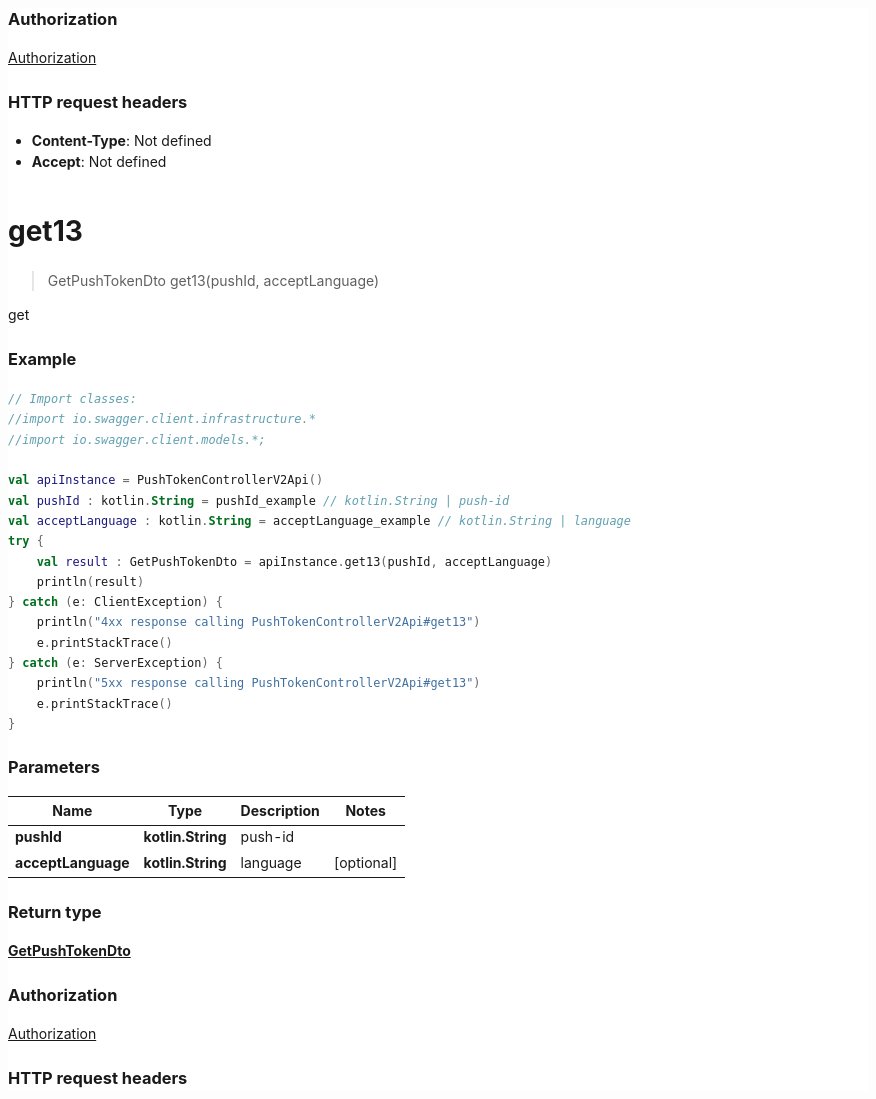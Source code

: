### Authorization

[Authorization](../README.md#Authorization)

### HTTP request headers

 - **Content-Type**: Not defined
 - **Accept**: Not defined

<a name="get13"></a>
# **get13**
> GetPushTokenDto get13(pushId, acceptLanguage)

get

### Example
```kotlin
// Import classes:
//import io.swagger.client.infrastructure.*
//import io.swagger.client.models.*;

val apiInstance = PushTokenControllerV2Api()
val pushId : kotlin.String = pushId_example // kotlin.String | push-id
val acceptLanguage : kotlin.String = acceptLanguage_example // kotlin.String | language
try {
    val result : GetPushTokenDto = apiInstance.get13(pushId, acceptLanguage)
    println(result)
} catch (e: ClientException) {
    println("4xx response calling PushTokenControllerV2Api#get13")
    e.printStackTrace()
} catch (e: ServerException) {
    println("5xx response calling PushTokenControllerV2Api#get13")
    e.printStackTrace()
}
```

### Parameters

Name | Type | Description  | Notes
------------- | ------------- | ------------- | -------------
 **pushId** | **kotlin.String**| push-id |
 **acceptLanguage** | **kotlin.String**| language | [optional]

### Return type

[**GetPushTokenDto**](GetPushTokenDto.md)

### Authorization

[Authorization](../README.md#Authorization)

### HTTP request headers
